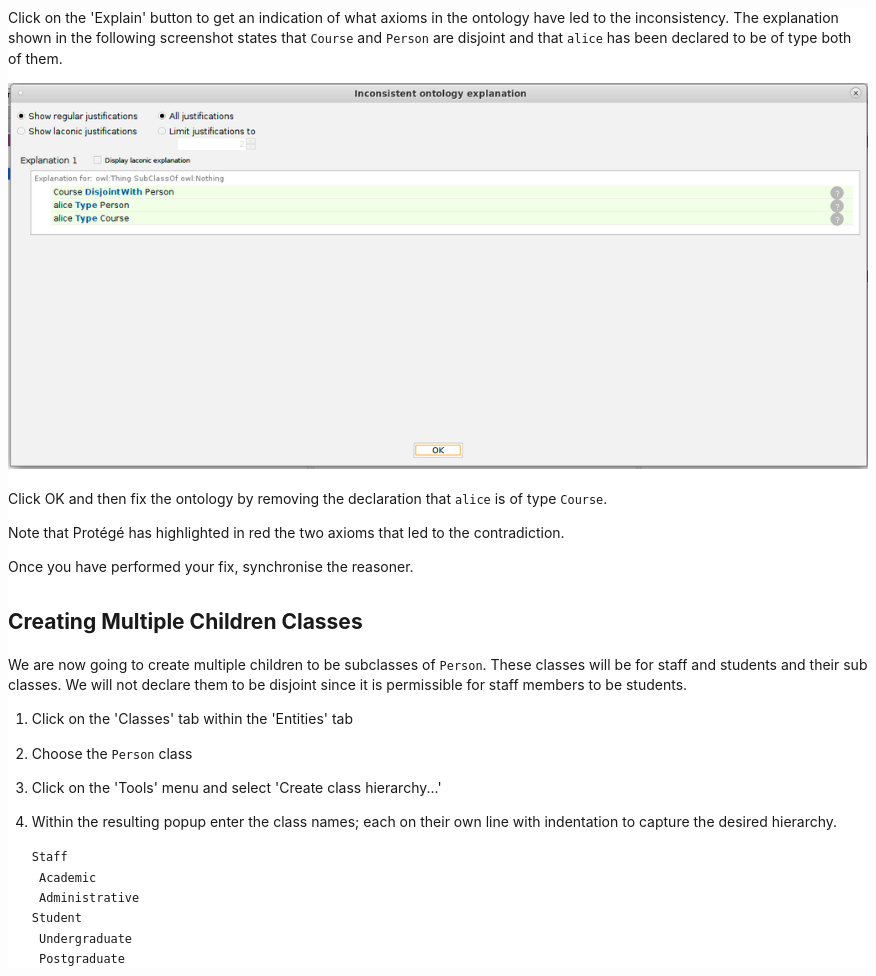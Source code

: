 Click on the 'Explain' button to get an indication of what axioms in the ontology have led to the inconsistency. The explanation shown in the following screenshot states that `Course` and `Person` are disjoint and that `alice` has been declared to be of type both of them.

![reasoner-explanation](reasoner-explanation.png)

Click OK and then fix the ontology by removing the declaration that `alice` is of type `Course`.

Note that Protégé has highlighted in red the two axioms that led to the contradiction.

Once you have performed your fix, synchronise the reasoner.


## Creating Multiple Children Classes
We are now going to create multiple children to be subclasses of `Person`. These classes will be for staff and students and their sub classes. We will not declare them to be disjoint since it is permissible for staff members to be students.

1. Click on the 'Classes' tab within the 'Entities' tab

1. Choose the `Person` class

1. Click on the 'Tools' menu and select 'Create class hierarchy...'

1. Within the resulting popup enter the class names; each on their own line with indentation to capture the desired hierarchy.

   ```
   Staff
   	Academic
   	Administrative
   Student
   	Undergraduate
   	Postgraduate
   ```

